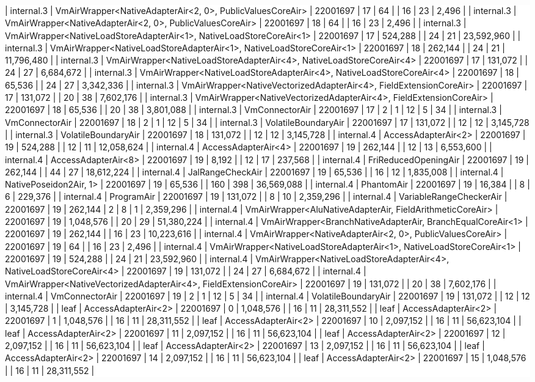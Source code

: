 | internal.3 | VmAirWrapper<NativeAdapterAir<2, 0>, PublicValuesCoreAir> | 22001697 | 17 | 64 |  | 16 | 23 | 2,496 | 
| internal.3 | VmAirWrapper<NativeAdapterAir<2, 0>, PublicValuesCoreAir> | 22001697 | 18 | 64 |  | 16 | 23 | 2,496 | 
| internal.3 | VmAirWrapper<NativeLoadStoreAdapterAir<1>, NativeLoadStoreCoreAir<1> | 22001697 | 17 | 524,288 |  | 24 | 21 | 23,592,960 | 
| internal.3 | VmAirWrapper<NativeLoadStoreAdapterAir<1>, NativeLoadStoreCoreAir<1> | 22001697 | 18 | 262,144 |  | 24 | 21 | 11,796,480 | 
| internal.3 | VmAirWrapper<NativeLoadStoreAdapterAir<4>, NativeLoadStoreCoreAir<4> | 22001697 | 17 | 131,072 |  | 24 | 27 | 6,684,672 | 
| internal.3 | VmAirWrapper<NativeLoadStoreAdapterAir<4>, NativeLoadStoreCoreAir<4> | 22001697 | 18 | 65,536 |  | 24 | 27 | 3,342,336 | 
| internal.3 | VmAirWrapper<NativeVectorizedAdapterAir<4>, FieldExtensionCoreAir> | 22001697 | 17 | 131,072 |  | 20 | 38 | 7,602,176 | 
| internal.3 | VmAirWrapper<NativeVectorizedAdapterAir<4>, FieldExtensionCoreAir> | 22001697 | 18 | 65,536 |  | 20 | 38 | 3,801,088 | 
| internal.3 | VmConnectorAir | 22001697 | 17 | 2 | 1 | 12 | 5 | 34 | 
| internal.3 | VmConnectorAir | 22001697 | 18 | 2 | 1 | 12 | 5 | 34 | 
| internal.3 | VolatileBoundaryAir | 22001697 | 17 | 131,072 |  | 12 | 12 | 3,145,728 | 
| internal.3 | VolatileBoundaryAir | 22001697 | 18 | 131,072 |  | 12 | 12 | 3,145,728 | 
| internal.4 | AccessAdapterAir<2> | 22001697 | 19 | 524,288 |  | 12 | 11 | 12,058,624 | 
| internal.4 | AccessAdapterAir<4> | 22001697 | 19 | 262,144 |  | 12 | 13 | 6,553,600 | 
| internal.4 | AccessAdapterAir<8> | 22001697 | 19 | 8,192 |  | 12 | 17 | 237,568 | 
| internal.4 | FriReducedOpeningAir | 22001697 | 19 | 262,144 |  | 44 | 27 | 18,612,224 | 
| internal.4 | JalRangeCheckAir | 22001697 | 19 | 65,536 |  | 16 | 12 | 1,835,008 | 
| internal.4 | NativePoseidon2Air<BabyBearParameters>, 1> | 22001697 | 19 | 65,536 |  | 160 | 398 | 36,569,088 | 
| internal.4 | PhantomAir | 22001697 | 19 | 16,384 |  | 8 | 6 | 229,376 | 
| internal.4 | ProgramAir | 22001697 | 19 | 131,072 |  | 8 | 10 | 2,359,296 | 
| internal.4 | VariableRangeCheckerAir | 22001697 | 19 | 262,144 | 2 | 8 | 1 | 2,359,296 | 
| internal.4 | VmAirWrapper<AluNativeAdapterAir, FieldArithmeticCoreAir> | 22001697 | 19 | 1,048,576 |  | 20 | 29 | 51,380,224 | 
| internal.4 | VmAirWrapper<BranchNativeAdapterAir, BranchEqualCoreAir<1> | 22001697 | 19 | 262,144 |  | 16 | 23 | 10,223,616 | 
| internal.4 | VmAirWrapper<NativeAdapterAir<2, 0>, PublicValuesCoreAir> | 22001697 | 19 | 64 |  | 16 | 23 | 2,496 | 
| internal.4 | VmAirWrapper<NativeLoadStoreAdapterAir<1>, NativeLoadStoreCoreAir<1> | 22001697 | 19 | 524,288 |  | 24 | 21 | 23,592,960 | 
| internal.4 | VmAirWrapper<NativeLoadStoreAdapterAir<4>, NativeLoadStoreCoreAir<4> | 22001697 | 19 | 131,072 |  | 24 | 27 | 6,684,672 | 
| internal.4 | VmAirWrapper<NativeVectorizedAdapterAir<4>, FieldExtensionCoreAir> | 22001697 | 19 | 131,072 |  | 20 | 38 | 7,602,176 | 
| internal.4 | VmConnectorAir | 22001697 | 19 | 2 | 1 | 12 | 5 | 34 | 
| internal.4 | VolatileBoundaryAir | 22001697 | 19 | 131,072 |  | 12 | 12 | 3,145,728 | 
| leaf | AccessAdapterAir<2> | 22001697 | 0 | 1,048,576 |  | 16 | 11 | 28,311,552 | 
| leaf | AccessAdapterAir<2> | 22001697 | 1 | 1,048,576 |  | 16 | 11 | 28,311,552 | 
| leaf | AccessAdapterAir<2> | 22001697 | 10 | 2,097,152 |  | 16 | 11 | 56,623,104 | 
| leaf | AccessAdapterAir<2> | 22001697 | 11 | 2,097,152 |  | 16 | 11 | 56,623,104 | 
| leaf | AccessAdapterAir<2> | 22001697 | 12 | 2,097,152 |  | 16 | 11 | 56,623,104 | 
| leaf | AccessAdapterAir<2> | 22001697 | 13 | 2,097,152 |  | 16 | 11 | 56,623,104 | 
| leaf | AccessAdapterAir<2> | 22001697 | 14 | 2,097,152 |  | 16 | 11 | 56,623,104 | 
| leaf | AccessAdapterAir<2> | 22001697 | 15 | 1,048,576 |  | 16 | 11 | 28,311,552 | 